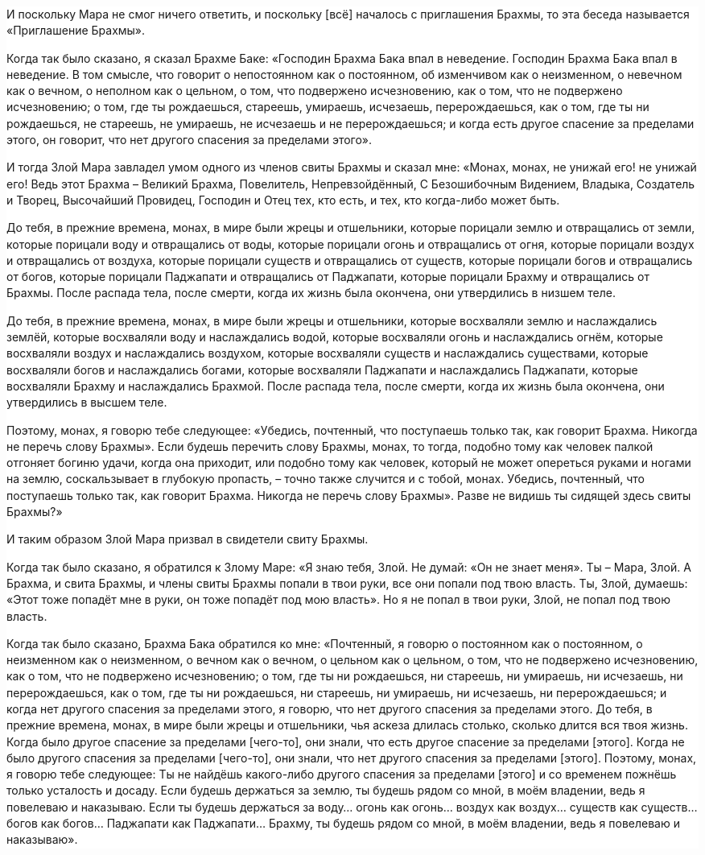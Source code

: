И поскольку Мара не смог ничего ответить, и поскольку \[всё\] началось с приглашения Брахмы, то эта беседа называется «Приглашение Брахмы»\.

Когда так было сказано, я сказал Брахме Баке: «Господин Брахма Бака впал в неведение\. Господин Брахма Бака впал в неведение\. В том смысле, что говорит о непостоянном как о постоянном, об изменчивом как о неизменном, о невечном как о вечном, о неполном как о цельном, о том, что подвержено исчезновению, как о том, что не подвержено исчезновению; о том, где ты рождаешься, стареешь, умираешь, исчезаешь, перерождаешься, как о том, где ты ни рождаешься, не стареешь, не умираешь, не исчезаешь и не перерождаешься; и когда есть другое спасение за пределами этого, он говорит, что нет другого спасения за пределами этого»\.

И тогда Злой Мара завладел умом одного из членов свиты Брахмы и сказал мне: «Монах, монах, не унижай его\! не унижай его\! Ведь этот Брахма – Великий Брахма, Повелитель, Непревзойдённый, С Безошибочным Видением, Владыка, Создатель и Творец, Высочайший Провидец, Господин и Отец тех, кто есть, и тех, кто когда\-либо может быть\.

До тебя, в прежние времена, монах, в мире были жрецы и отшельники, которые порицали землю и отвращались от земли, которые порицали воду и отвращались от воды, которые порицали огонь и отвращались от огня, которые порицали воздух и отвращались от воздуха, которые порицали существ и отвращались от существ, которые порицали богов и отвращались от богов, которые порицали Паджапати и отвращались от Паджапати, которые порицали Брахму и отвращались от Брахмы\. После распада тела, после смерти, когда их жизнь была окончена, они утвердились в низшем теле\.

До тебя, в прежние времена, монах, в мире были жрецы и отшельники, которые восхваляли землю и наслаждались землёй, которые восхваляли воду и наслаждались водой, которые восхваляли огонь и наслаждались огнём, которые восхваляли воздух и наслаждались воздухом, которые восхваляли существ и наслаждались существами, которые восхваляли богов и наслаждались богами, которые восхваляли Паджапати и наслаждались Паджапати, которые восхваляли Брахму и наслаждались Брахмой\. После распада тела, после смерти, когда их жизнь была окончена, они утвердились в высшем теле\.

Поэтому, монах, я говорю тебе следующее: «Убедись, почтенный, что поступаешь только так, как говорит Брахма\. Никогда не перечь слову Брахмы»\. Если будешь перечить слову Брахмы, монах, то тогда, подобно тому как человек палкой отгоняет богиню удачи, когда она приходит, или подобно тому как человек, который не может опереться руками и ногами на землю, соскальзывает в глубокую пропасть, – точно также случится и с тобой, монах\. Убедись, почтенный, что поступаешь только так, как говорит Брахма\. Никогда не перечь слову Брахмы»\. Разве не видишь ты сидящей здесь свиты Брахмы?»

И таким образом Злой Мара призвал в свидетели свиту Брахмы\.

Когда так было сказано, я обратился к Злому Маре: «Я знаю тебя, Злой\. Не думай: «Он не знает меня»\. Ты – Мара, Злой\. А Брахма, и свита Брахмы, и члены свиты Брахмы попали в твои руки, все они попали под твою власть\. Ты, Злой, думаешь: «Этот тоже попадёт мне в руки, он тоже попадёт под мою власть»\. Но я не попал в твои руки, Злой, не попал под твою власть\.

Когда так было сказано, Брахма Бака обратился ко мне: «Почтенный, я говорю о постоянном как о постоянном, о неизменном как о неизменном, о вечном как о вечном, о цельном как о цельном, о том, что не подвержено исчезновению, как о том, что не подвержено исчезновению; о том, где ты ни рождаешься, ни стареешь, ни умираешь, ни исчезаешь, ни перерождаешься, как о том, где ты ни рождаешься, ни стареешь, ни умираешь, ни исчезаешь, ни перерождаешься; и когда нет другого спасения за пределами этого, я говорю, что нет другого спасения за пределами этого\. До тебя, в прежние времена, монах, в мире были жрецы и отшельники, чья аскеза длилась столько, сколько длится вся твоя жизнь\. Когда было другое спасение за пределами \[чего\-то\], они знали, что есть другое спасение за пределами \[этого\]\. Когда не было другого спасения за пределами \[чего\-то\], они знали, что нет другого спасения за пределами \[этого\]\. Поэтому, монах, я говорю тебе следующее: Ты не найдёшь какого\-либо другого спасения за пределами \[этого\] и со временем пожнёшь только усталость и досаду\. Если будешь держаться за землю, ты будешь рядом со мной, в моём владении, ведь я повелеваю и наказываю\. Если ты будешь держаться за воду… огонь как огонь… воздух как воздух… существ как существ… богов как богов… Паджапати как Паджапати… Брахму, ты будешь рядом со мной, в моём владении, ведь я повелеваю и наказываю»\.
